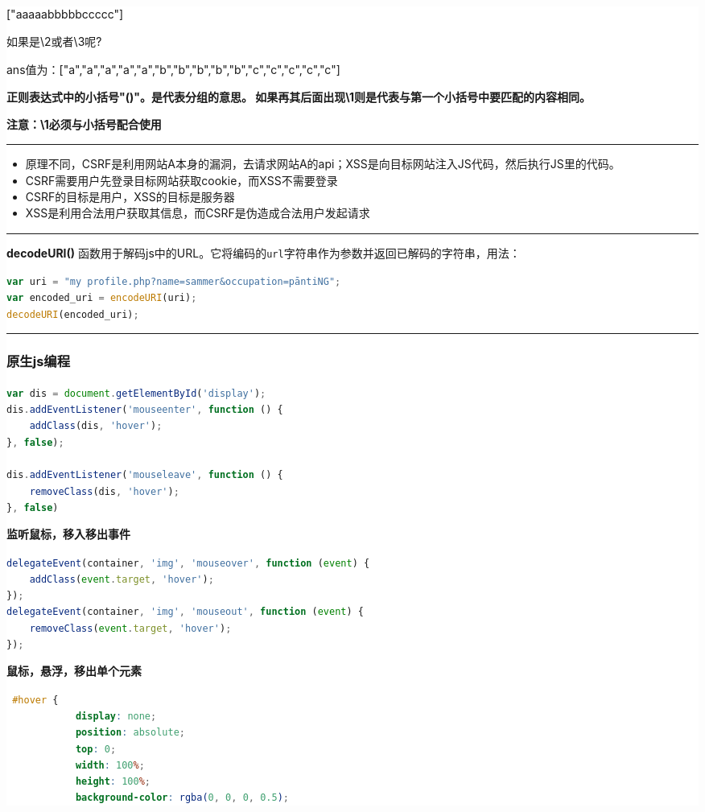 ["aaaaabbbbbccccc"]

如果是\2或者\3呢?

ans值为：["a","a","a","a","a","b","b","b","b","b","c","c","c","c","c"] 

**正则表达式中的小括号"()"。是代表分组的意思。 如果再其后面出现\1则是代表与第一个小括号中要匹配的内容相同。**

**注意：\1必须与小括号配合使用**

---

- 原理不同，CSRF是利用网站A本身的漏洞，去请求网站A的api；XSS是向目标网站注入JS代码，然后执行JS里的代码。
- CSRF需要用户先登录目标网站获取cookie，而XSS不需要登录
- CSRF的目标是用户，XSS的目标是服务器
- XSS是利用合法用户获取其信息，而CSRF是伪造成合法用户发起请求

----

**decodeURI()** 函数用于解码js中的URL。它将编码的`url`字符串作为参数并返回已解码的字符串，用法：

```javascript
var uri = "my profile.php?name=sammer&occupation=pāntiNG";
var encoded_uri = encodeURI(uri);
decodeURI(encoded_uri);
```

-----

### 原生js编程

```js
var dis = document.getElementById('display');
dis.addEventListener('mouseenter', function () {
    addClass(dis, 'hover');
}, false);

dis.addEventListener('mouseleave', function () {
    removeClass(dis, 'hover');
}, false)
```

**监听鼠标，移入移出事件**

```js
delegateEvent(container, 'img', 'mouseover', function (event) {
    addClass(event.target, 'hover');
});
delegateEvent(container, 'img', 'mouseout', function (event) {
    removeClass(event.target, 'hover');
});
```

**鼠标，悬浮，移出单个元素**

```css
 #hover {
            display: none;
            position: absolute;
            top: 0;
            width: 100%;
            height: 100%;
            background-color: rgba(0, 0, 0, 0.5);
```
